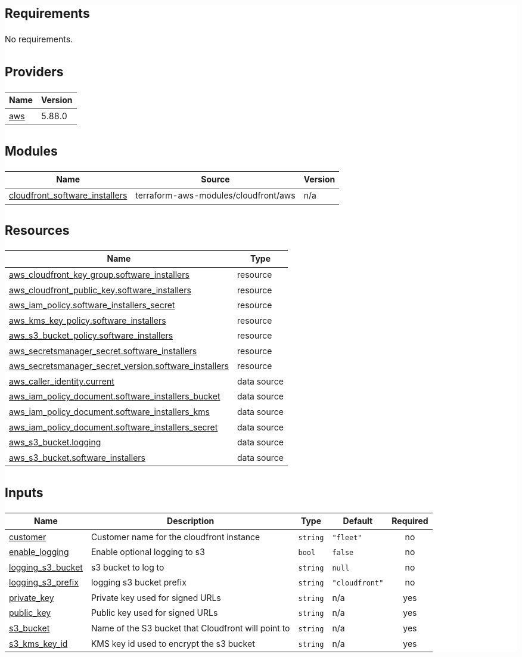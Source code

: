 ## Requirements

No requirements.

## Providers

| Name | Version |
|------|---------|
| <a name="provider_aws"></a> [aws](#provider\_aws) | 5.88.0 |

## Modules

| Name | Source | Version |
|------|--------|---------|
| <a name="module_cloudfront_software_installers"></a> [cloudfront\_software\_installers](#module\_cloudfront\_software\_installers) | terraform-aws-modules/cloudfront/aws | n/a |

## Resources

| Name | Type |
|------|------|
| [aws_cloudfront_key_group.software_installers](https://registry.terraform.io/providers/hashicorp/aws/latest/docs/resources/cloudfront_key_group) | resource |
| [aws_cloudfront_public_key.software_installers](https://registry.terraform.io/providers/hashicorp/aws/latest/docs/resources/cloudfront_public_key) | resource |
| [aws_iam_policy.software_installers_secret](https://registry.terraform.io/providers/hashicorp/aws/latest/docs/resources/iam_policy) | resource |
| [aws_kms_key_policy.software_installers](https://registry.terraform.io/providers/hashicorp/aws/latest/docs/resources/kms_key_policy) | resource |
| [aws_s3_bucket_policy.software_installers](https://registry.terraform.io/providers/hashicorp/aws/latest/docs/resources/s3_bucket_policy) | resource |
| [aws_secretsmanager_secret.software_installers](https://registry.terraform.io/providers/hashicorp/aws/latest/docs/resources/secretsmanager_secret) | resource |
| [aws_secretsmanager_secret_version.software_installers](https://registry.terraform.io/providers/hashicorp/aws/latest/docs/resources/secretsmanager_secret_version) | resource |
| [aws_caller_identity.current](https://registry.terraform.io/providers/hashicorp/aws/latest/docs/data-sources/caller_identity) | data source |
| [aws_iam_policy_document.software_installers_bucket](https://registry.terraform.io/providers/hashicorp/aws/latest/docs/data-sources/iam_policy_document) | data source |
| [aws_iam_policy_document.software_installers_kms](https://registry.terraform.io/providers/hashicorp/aws/latest/docs/data-sources/iam_policy_document) | data source |
| [aws_iam_policy_document.software_installers_secret](https://registry.terraform.io/providers/hashicorp/aws/latest/docs/data-sources/iam_policy_document) | data source |
| [aws_s3_bucket.logging](https://registry.terraform.io/providers/hashicorp/aws/latest/docs/data-sources/s3_bucket) | data source |
| [aws_s3_bucket.software_installers](https://registry.terraform.io/providers/hashicorp/aws/latest/docs/data-sources/s3_bucket) | data source |

## Inputs

| Name | Description | Type | Default | Required |
|------|-------------|------|---------|:--------:|
| <a name="input_customer"></a> [customer](#input\_customer) | Customer name for the cloudfront instance | `string` | `"fleet"` | no |
| <a name="input_enable_logging"></a> [enable\_logging](#input\_enable\_logging) | Enable optional logging to s3 | `bool` | `false` | no |
| <a name="input_logging_s3_bucket"></a> [logging\_s3\_bucket](#input\_logging\_s3\_bucket) | s3 bucket to log to | `string` | `null` | no |
| <a name="input_logging_s3_prefix"></a> [logging\_s3\_prefix](#input\_logging\_s3\_prefix) | logging s3 bucket prefix | `string` | `"cloudfront"` | no |
| <a name="input_private_key"></a> [private\_key](#input\_private\_key) | Private key used for signed URLs | `string` | n/a | yes |
| <a name="input_public_key"></a> [public\_key](#input\_public\_key) | Public key used for signed URLs | `string` | n/a | yes |
| <a name="input_s3_bucket"></a> [s3\_bucket](#input\_s3\_bucket) | Name of the S3 bucket that Cloudfront will point to | `string` | n/a | yes |
| <a name="input_s3_kms_key_id"></a> [s3\_kms\_key\_id](#input\_s3\_kms\_key\_id) | KMS key id used to encrypt the s3 bucket | `string` | n/a | yes |
